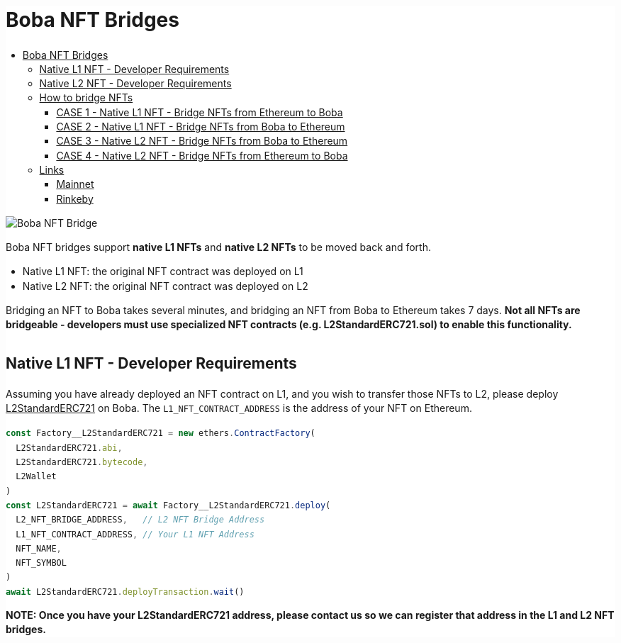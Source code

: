 # Boba NFT Bridges

- [Boba NFT Bridges](#boba-nft-bridges)
  * [Native L1 NFT - Developer Requirements](#native-l1-nft---developer-requirements)
  * [Native L2 NFT - Developer Requirements](#native-l2-nft---developer-requirements)
  * [How to bridge NFTs](#how-to-bridge-nfts)
    + [CASE 1 - Native L1 NFT - Bridge NFTs from Ethereum to Boba](#case-1---native-l1-nft---bridge-nfts-from-ethereum-to-boba)
    + [CASE 2 - Native L1 NFT - Bridge NFTs from Boba to Ethereum](#case-2---native-l1-nft---bridge-nfts-from-boba-to-ethereum)
    + [CASE 3 - Native L2 NFT - Bridge NFTs from Boba to Ethereum](#case-3---native-l2-nft---bridge-nfts-from-boba-to-ethereum)
    + [CASE 4 - Native L2 NFT - Bridge NFTs from Ethereum to Boba](#case-4---native-l2-nft---bridge-nfts-from-ethereum-to-boba)
  * [Links](#links)
    + [Mainnet](#mainnet)
    + [Rinkeby](#rinkeby)

<img width="1097" alt="Boba NFT Bridge" src="https://user-images.githubusercontent.com/46272347/145503571-0b5e34c9-c55e-4ff8-8749-19a130d32958.png">

Boba NFT bridges support **native L1 NFTs** and **native L2 NFTs** to be moved back and forth.

* Native L1 NFT: the original NFT contract was deployed on L1
* Native L2 NFT: the original NFT contract was deployed on L2

Bridging an NFT to Boba takes several minutes, and bridging an NFT from Boba to Ethereum takes 7 days. **Not all NFTs are bridgeable - developers must use specialized NFT contracts (e.g. L2StandardERC721.sol) to enable this functionality.** 

## Native L1 NFT - Developer Requirements

Assuming you have already deployed an NFT contract on L1, and you wish to transfer those NFTs to L2, please deploy [L2StandardERC721](https://github.com/omgnetwork/optimism-v2/tree/develop/packages/boba/contracts/contracts/standards) on Boba. The `L1_NFT_CONTRACT_ADDRESS` is the address of your NFT on Ethereum.

```js
const Factory__L2StandardERC721 = new ethers.ContractFactory(
  L2StandardERC721.abi,
  L2StandardERC721.bytecode,
  L2Wallet
)
const L2StandardERC721 = await Factory__L2StandardERC721.deploy(
  L2_NFT_BRIDGE_ADDRESS,   // L2 NFT Bridge Address
  L1_NFT_CONTRACT_ADDRESS, // Your L1 NFT Address
  NFT_NAME, 
  NFT_SYMBOL
)
await L2StandardERC721.deployTransaction.wait()
```

**NOTE: Once you have your L2StandardERC721 address, please contact us so we can register that address in the L1 and L2 NFT bridges.**
